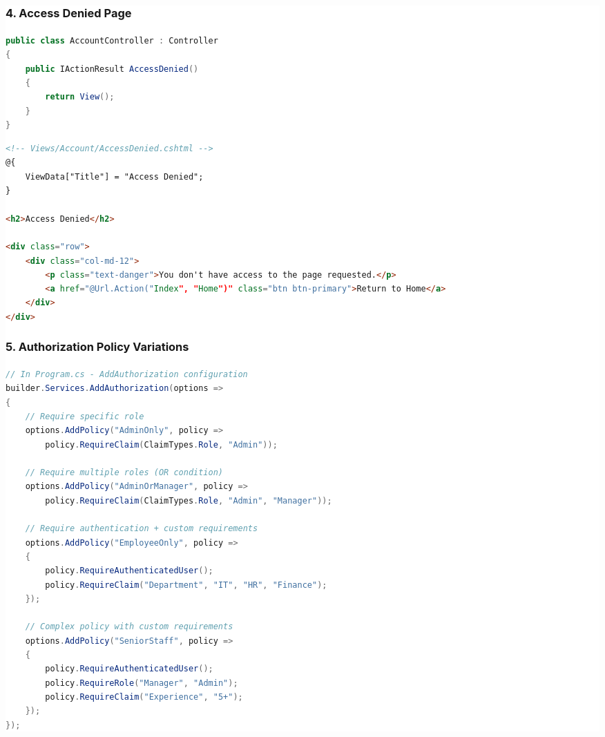 
### 4. Access Denied Page

```csharp
public class AccountController : Controller
{
    public IActionResult AccessDenied()
    {
        return View();
    }
}
```

```html
<!-- Views/Account/AccessDenied.cshtml -->
@{
    ViewData["Title"] = "Access Denied";
}

<h2>Access Denied</h2>

<div class="row">
    <div class="col-md-12">
        <p class="text-danger">You don't have access to the page requested.</p>
        <a href="@Url.Action("Index", "Home")" class="btn btn-primary">Return to Home</a>
    </div>
</div>
```


### 5. Authorization Policy Variations

```csharp
// In Program.cs - AddAuthorization configuration
builder.Services.AddAuthorization(options =>
{
    // Require specific role
    options.AddPolicy("AdminOnly", policy =>
        policy.RequireClaim(ClaimTypes.Role, "Admin"));
    
    // Require multiple roles (OR condition)
    options.AddPolicy("AdminOrManager", policy =>
        policy.RequireClaim(ClaimTypes.Role, "Admin", "Manager"));
    
    // Require authentication + custom requirements
    options.AddPolicy("EmployeeOnly", policy =>
    {
        policy.RequireAuthenticatedUser();
        policy.RequireClaim("Department", "IT", "HR", "Finance");
    });
    
    // Complex policy with custom requirements
    options.AddPolicy("SeniorStaff", policy =>
    {
        policy.RequireAuthenticatedUser();
        policy.RequireRole("Manager", "Admin");
        policy.RequireClaim("Experience", "5+");
    });
});
```
